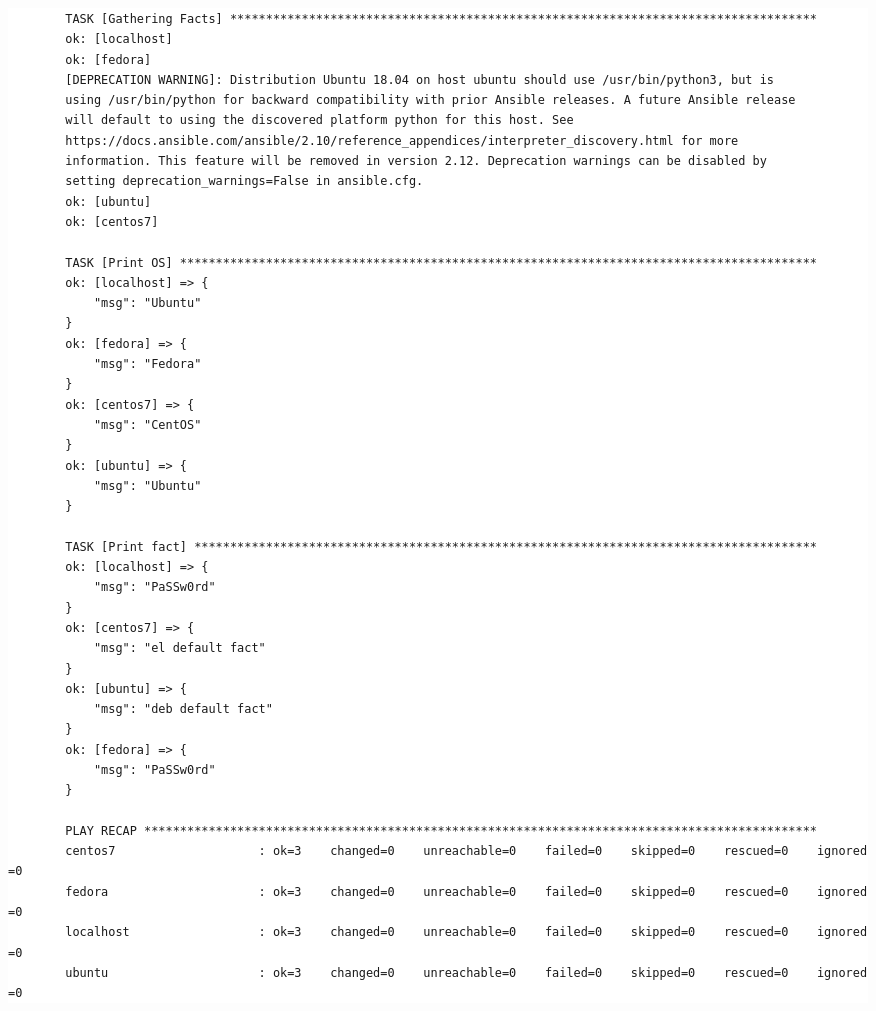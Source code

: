             TASK [Gathering Facts] **********************************************************************************
            ok: [localhost]
            ok: [fedora]
            [DEPRECATION WARNING]: Distribution Ubuntu 18.04 on host ubuntu should use /usr/bin/python3, but is
            using /usr/bin/python for backward compatibility with prior Ansible releases. A future Ansible release
            will default to using the discovered platform python for this host. See
            https://docs.ansible.com/ansible/2.10/reference_appendices/interpreter_discovery.html for more
            information. This feature will be removed in version 2.12. Deprecation warnings can be disabled by
            setting deprecation_warnings=False in ansible.cfg.
            ok: [ubuntu]
            ok: [centos7]
            
            TASK [Print OS] *****************************************************************************************
            ok: [localhost] => {
                "msg": "Ubuntu"
            }
            ok: [fedora] => {
                "msg": "Fedora"
            }
            ok: [centos7] => {
                "msg": "CentOS"
            }
            ok: [ubuntu] => {
                "msg": "Ubuntu"
            }
            
            TASK [Print fact] ***************************************************************************************
            ok: [localhost] => {
                "msg": "PaSSw0rd"
            }
            ok: [centos7] => {
                "msg": "el default fact"
            }
            ok: [ubuntu] => {
                "msg": "deb default fact"
            }
            ok: [fedora] => {
                "msg": "PaSSw0rd"
            }
            
            PLAY RECAP **********************************************************************************************
            centos7                    : ok=3    changed=0    unreachable=0    failed=0    skipped=0    rescued=0    ignored=0
            fedora                     : ok=3    changed=0    unreachable=0    failed=0    skipped=0    rescued=0    ignored=0
            localhost                  : ok=3    changed=0    unreachable=0    failed=0    skipped=0    rescued=0    ignored=0
            ubuntu                     : ok=3    changed=0    unreachable=0    failed=0    skipped=0    rescued=0    ignored=0
